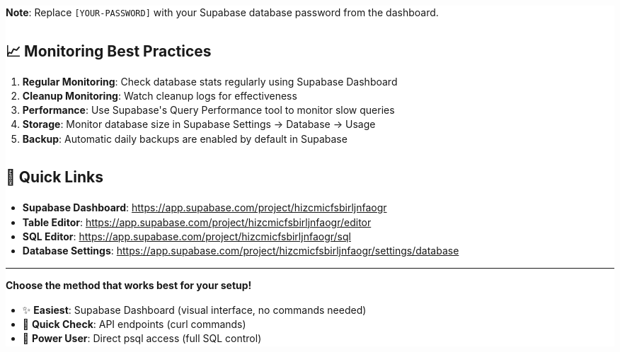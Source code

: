 **Note**: Replace `[YOUR-PASSWORD]` with your Supabase database password from the dashboard.

## 📈 **Monitoring Best Practices**

1. **Regular Monitoring**: Check database stats regularly using Supabase Dashboard
2. **Cleanup Monitoring**: Watch cleanup logs for effectiveness
3. **Performance**: Use Supabase's Query Performance tool to monitor slow queries
4. **Storage**: Monitor database size in Supabase Settings → Database → Usage
5. **Backup**: Automatic daily backups are enabled by default in Supabase

## 🔗 **Quick Links**

- **Supabase Dashboard**: https://app.supabase.com/project/hizcmicfsbirljnfaogr
- **Table Editor**: https://app.supabase.com/project/hizcmicfsbirljnfaogr/editor
- **SQL Editor**: https://app.supabase.com/project/hizcmicfsbirljnfaogr/sql
- **Database Settings**: https://app.supabase.com/project/hizcmicfsbirljnfaogr/settings/database

---

**Choose the method that works best for your setup!** 

- ✨ **Easiest**: Supabase Dashboard (visual interface, no commands needed)
- 🚀 **Quick Check**: API endpoints (curl commands)
- 🔧 **Power User**: Direct psql access (full SQL control)
